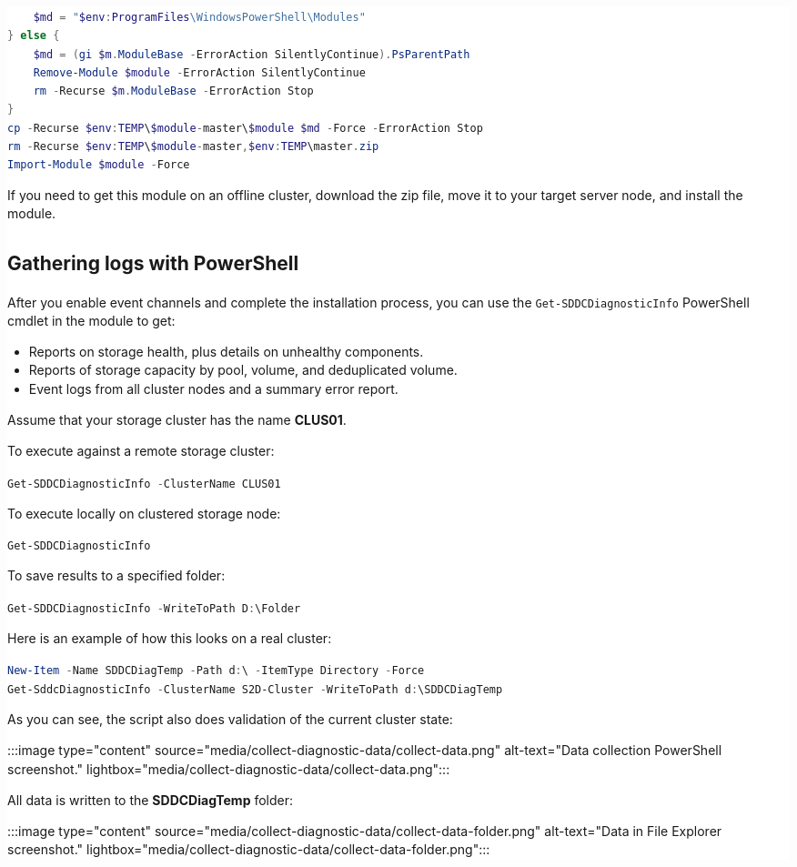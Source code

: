``` PowerShell
    $md = "$env:ProgramFiles\WindowsPowerShell\Modules"
} else {
    $md = (gi $m.ModuleBase -ErrorAction SilentlyContinue).PsParentPath
    Remove-Module $module -ErrorAction SilentlyContinue
    rm -Recurse $m.ModuleBase -ErrorAction Stop
}
cp -Recurse $env:TEMP\$module-master\$module $md -Force -ErrorAction Stop
rm -Recurse $env:TEMP\$module-master,$env:TEMP\master.zip
Import-Module $module -Force

```

If you need to get this module on an offline cluster, download the zip file, move it to your target server node, and install the module.

## Gathering logs with PowerShell

After you enable event channels and complete the installation process, you can use the `Get-SDDCDiagnosticInfo` PowerShell cmdlet in the module to get:

- Reports on storage health, plus details on unhealthy components.
- Reports of storage capacity by pool, volume, and deduplicated volume.
- Event logs from all cluster nodes and a summary error report.

Assume that your storage cluster has the name **CLUS01**.

To execute against a remote storage cluster:

``` PowerShell
Get-SDDCDiagnosticInfo -ClusterName CLUS01
```

To execute locally on clustered storage node:

``` PowerShell
Get-SDDCDiagnosticInfo
```

To save results to a specified folder:

``` PowerShell
Get-SDDCDiagnosticInfo -WriteToPath D:\Folder
```

Here is an example of how this looks on a real cluster:

``` PowerShell
New-Item -Name SDDCDiagTemp -Path d:\ -ItemType Directory -Force
Get-SddcDiagnosticInfo -ClusterName S2D-Cluster -WriteToPath d:\SDDCDiagTemp
```

As you can see, the script also does validation of the current cluster state:

:::image type="content" source="media/collect-diagnostic-data/collect-data.png" alt-text="Data collection PowerShell screenshot." lightbox="media/collect-diagnostic-data/collect-data.png":::

All data is written to the **SDDCDiagTemp** folder:

:::image type="content" source="media/collect-diagnostic-data/collect-data-folder.png" alt-text="Data in File Explorer screenshot." lightbox="media/collect-diagnostic-data/collect-data-folder.png":::
